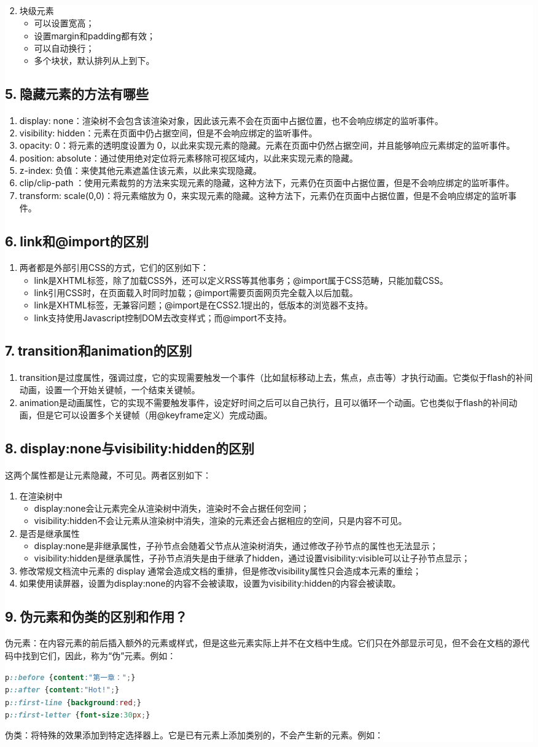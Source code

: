 2. 块级元素
    - 可以设置宽高；
    - 设置margin和padding都有效；
    - 可以自动换行；
    - 多个块状，默认排列从上到下。

## 5. 隐藏元素的方法有哪些

1. display: none：渲染树不会包含该渲染对象，因此该元素不会在页面中占据位置，也不会响应绑定的监听事件。
2. visibility: hidden：元素在页面中仍占据空间，但是不会响应绑定的监听事件。
3. opacity: 0：将元素的透明度设置为 0，以此来实现元素的隐藏。元素在页面中仍然占据空间，并且能够响应元素绑定的监听事件。
4. position: absolute：通过使用绝对定位将元素移除可视区域内，以此来实现元素的隐藏。
5. z-index: 负值：来使其他元素遮盖住该元素，以此来实现隐藏。
6. clip/clip-path ：使用元素裁剪的方法来实现元素的隐藏，这种方法下，元素仍在页面中占据位置，但是不会响应绑定的监听事件。
7. transform: scale(0,0)：将元素缩放为 0，来实现元素的隐藏。这种方法下，元素仍在页面中占据位置，但是不会响应绑定的监听事件。

## 6. link和@import的区别

1. 两者都是外部引用CSS的方式，它们的区别如下：
    - link是XHTML标签，除了加载CSS外，还可以定义RSS等其他事务；@import属于CSS范畴，只能加载CSS。
    - link引用CSS时，在页面载入时同时加载；@import需要页面网页完全载入以后加载。
    - link是XHTML标签，无兼容问题；@import是在CSS2.1提出的，低版本的浏览器不支持。
    - link支持使用Javascript控制DOM去改变样式；而@import不支持。

## 7. transition和animation的区别

1. transition是过度属性，强调过度，它的实现需要触发一个事件（比如鼠标移动上去，焦点，点击等）才执行动画。它类似于flash的补间动画，设置一个开始关键帧，一个结束关键帧。
2. animation是动画属性，它的实现不需要触发事件，设定好时间之后可以自己执行，且可以循环一个动画。它也类似于flash的补间动画，但是它可以设置多个关键帧（用@keyframe定义）完成动画。

## 8. display:none与visibility:hidden的区别

这两个属性都是让元素隐藏，不可见。两者区别如下：
1. 在渲染树中
    - display:none会让元素完全从渲染树中消失，渲染时不会占据任何空间；
    - visibility:hidden不会让元素从渲染树中消失，渲染的元素还会占据相应的空间，只是内容不可见。
2. 是否是继承属性
    - display:none是非继承属性，子孙节点会随着父节点从渲染树消失，通过修改子孙节点的属性也无法显示；
    - visibility:hidden是继承属性，子孙节点消失是由于继承了hidden，通过设置visibility:visible可以让子孙节点显示；
3. 修改常规文档流中元素的 display 通常会造成文档的重排，但是修改visibility属性只会造成本元素的重绘；
4. 如果使用读屏器，设置为display:none的内容不会被读取，设置为visibility:hidden的内容会被读取。

## 9. 伪元素和伪类的区别和作用？

伪元素：在内容元素的前后插入额外的元素或样式，但是这些元素实际上并不在文档中生成。它们只在外部显示可见，但不会在文档的源代码中找到它们，因此，称为“伪”元素。例如：

```css
p::before {content:"第一章：";}
p::after {content:"Hot!";}
p::first-line {background:red;}
p::first-letter {font-size:30px;}
```
伪类：将特殊的效果添加到特定选择器上。它是已有元素上添加类别的，不会产生新的元素。例如：
